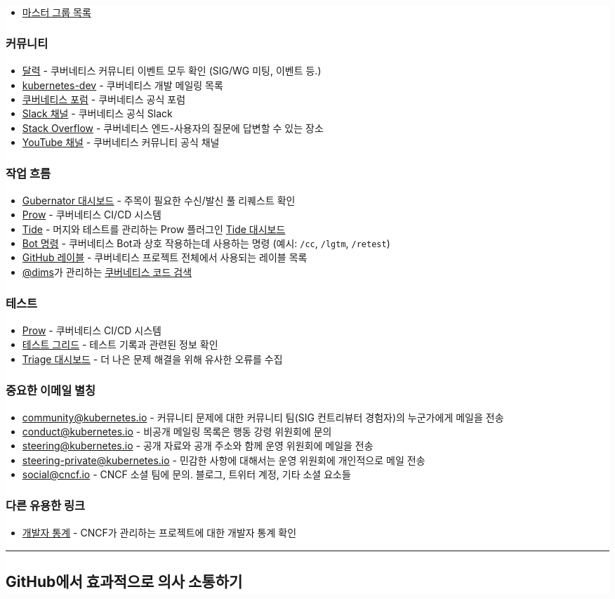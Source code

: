- [마스터 그룹 목록][sigs]

### 커뮤니티

- [달력] - 쿠버네티스 커뮤니티 이벤트 모두 확인 (SIG/WG 미팅,
  이벤트 등.)
- [kubernetes-dev] - 쿠버네티스 개발 메일링 목록
- [쿠버네티스 포럼] - 쿠버네티스 공식 포럼
- [Slack 채널] - 쿠버네티스 공식 Slack
- [Stack Overflow] - 쿠버네티스 엔드-사용자의 질문에 답변할 수 있는 장소
- [YouTube 채널] - 쿠버네티스 커뮤니티 공식 채널


### 작업 흐름

- [Gubernator 대시보드] - 주목이 필요한 수신/발신 풀 리퀘스트
  확인
- [Prow] - 쿠버네티스 CI/CD 시스템
- [Tide] - 머지와 테스트를 관리하는 Prow 플러그인 [Tide 대시보드]
- [Bot 명령] - 쿠버네티스 Bot과 상호 작용하는데 사용하는 명령 (예시:
  `/cc`, `/lgtm`, `/retest`)
- [GitHub 레이블] - 쿠버네티스 프로젝트 전체에서 사용되는 레이블 목록
- [@dims]가 관리하는 [쿠버네티스 코드 검색]


### 테스트

- [Prow] - 쿠버네티스 CI/CD 시스템
- [테스트 그리드] - 테스트 기록과 관련된 정보 확인
- [Triage 대시보드] - 더 나은 문제 해결을 위해 유사한 오류를
  수집


### 중요한 이메일 별칭

- community@kubernetes.io - 커뮤니티 문제에 대한 커뮤니티 팀(SIG 컨트리뷰터 경험자)의
  누군가에게 메일을 전송
- conduct@kubernetes.io - 비공개 메일링 목록은 행동 강령 위원회에
  문의
- steering@kubernetes.io - 공개 자료와 공개 주소와 함께 운영 위원회에 메일을
  전송
- steering-private@kubernetes.io - 민감한 사항에 대해서는 운영 위원회에 개인적으로
  메일 전송
- social@cncf.io - CNCF 소셜 팀에 문의. 블로그, 트위터 계정,
  기타 소셜 요소들


### 다른 유용한 링크

- [개발자 통계] - CNCF가 관리하는 프로젝트에 대한 개발자 통계
  확인

---

## GitHub에서 효과적으로 의사 소통하기


[컨트리뷰터 가이드]: /contributors/guide/README.md
[개발자 가이드]: /contributors/devel/README.md
[Gubernator 대시보드]: https://gubernator.k8s.io/pr
[prow]: https://prow.k8s.io
[tide]: http://git.k8s.io/test-infra/prow/cmd/tide/pr-authors.md
[tide 대시보드]: https://prow.k8s.io/tide
[bot 명령]: https://go.k8s.io/bot-commands
[gitHub 레이블]: https://go.k8s.io/github-labels
[쿠버네티스 코드 검색]: https://cs.k8s.io/
[@dims]: https://github.com/dims
[달력]: https://calendar.google.com/calendar/embed?src=calendar%40kubernetes.io
[kubernetes-dev]: https://groups.google.com/forum/#!forum/kubernetes-dev
[Slack 채널]: http://slack.k8s.io/
[Stack Overflow]: https://stackoverflow.com/questions/tagged/kubernetes
[YouTube 채널]: https://www.youtube.com/c/KubernetesCommunity/
[triage 대시보드]: https://go.k8s.io/triage
[테스트 그리드]: https://testgrid.k8s.io
[개발자 통계]: https://k8s.devstats.cncf.io
[행동 강령]: /code-of-conduct.md
[사용자 지원 요청]: /contributors/guide/issue-triage.md#determine-if-its-a-support-request
[문제해결 가이드]: https://kubernetes.io/docs/tasks/debug-application-cluster/troubleshooting/
[쿠버네티스 포럼]: https://discuss.kubernetes.io/
[풀 리퀘스트 과정]: /contributors/guide/pull-requests.md
[github 작업 흐름]: /contributors/guide/github-workflow.md
[prow]: https://git.k8s.io/test-infra/prow#prow
[cla]: /CLA.md#how-do-i-sign
[CLA 문제해결 가이드라인]: /CLA.md#troubleshooting
[commands]: https://prow.k8s.io/command-help
[kind]: https://prow.k8s.io/command-help#kind
[cc]: https://prow.k8s.io/command-help#cc
[hold]: https://prow.k8s.io/command-help#hold
[assign]: https://prow.k8s.io/command-help#assign
[SIGs]: /sig-list.md
[테스트 가이드]: /contributors/devel/sig-testing/testing.md
[레이블]: https://git.k8s.io/test-infra/label_sync/labels.md
[사소한 수정]: /contributors/guide/pull-requests.md#10-trivial-edits
[GitHub 작업 흐름]: /contributors/guide/github-workflow.md#3-branch
[스쿼시 커밋]: /contributors/guide/pull-requests.md#6-squashing-and-commit-titles
[owners]: /contributors/guide/owners.md
[로컬 테스트]: /contributors/guide/README.md#testing
[Atlassian git 튜토리얼]: https://www.atlassian.com/git/tutorials
[git magic]: http://www-cs-students.stanford.edu/~blynn/gitmagic/
[보안과 정보 공개]: https://kubernetes.io/docs/reference/issues-security/security/
[approve]: https://prow.k8s.io/command-help#approve